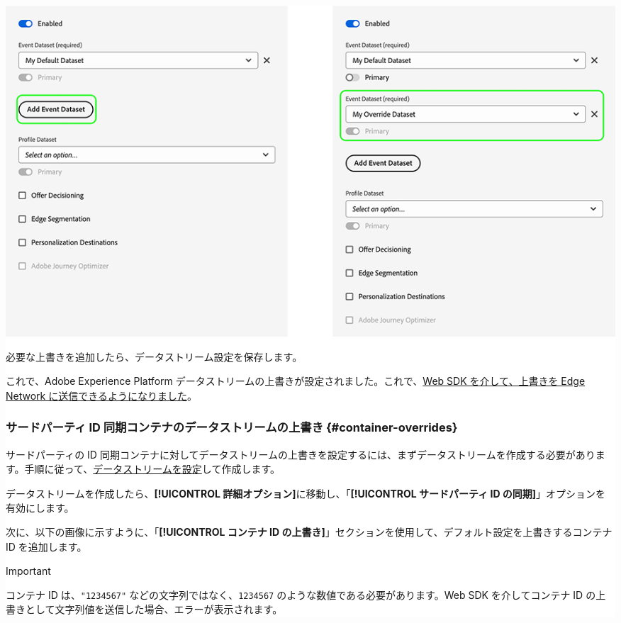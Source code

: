 ![イベントデータセットの上書きがハイライト表示された Adobe Experience Platform サービス設定を示すデータストリーム UI のスクリーンショット。](assets/overrides/override-aep.png)

必要な上書きを追加したら、データストリーム設定を保存します。

これで、Adobe Experience Platform データストリームの上書きが設定されました。これで、[Web SDK を介して、上書きを Edge Network に送信できるようになりました](#send-overrides)。

### サードパーティ ID 同期コンテナのデータストリームの上書き {#container-overrides}

サードパーティの ID 同期コンテナに対してデータストリームの上書きを設定するには、まずデータストリームを作成する必要があります。手順に従って、[データストリームを設定](configure.md)して作成します。

データストリームを作成したら、**[!UICONTROL 詳細オプション]**&#x200B;に移動し、「**[!UICONTROL サードパーティ ID の同期]**」オプションを有効にします。

次に、以下の画像に示すように、「**[!UICONTROL コンテナ ID の上書き]**」セクションを使用して、デフォルト設定を上書きするコンテナ ID を追加します。

>[!IMPORTANT]
>
>コンテナ ID は、`"1234567"` などの文字列ではなく、`1234567` のような数値である必要があります。Web SDK を介してコンテナ ID の上書きとして文字列値を送信した場合、エラーが表示されます。
